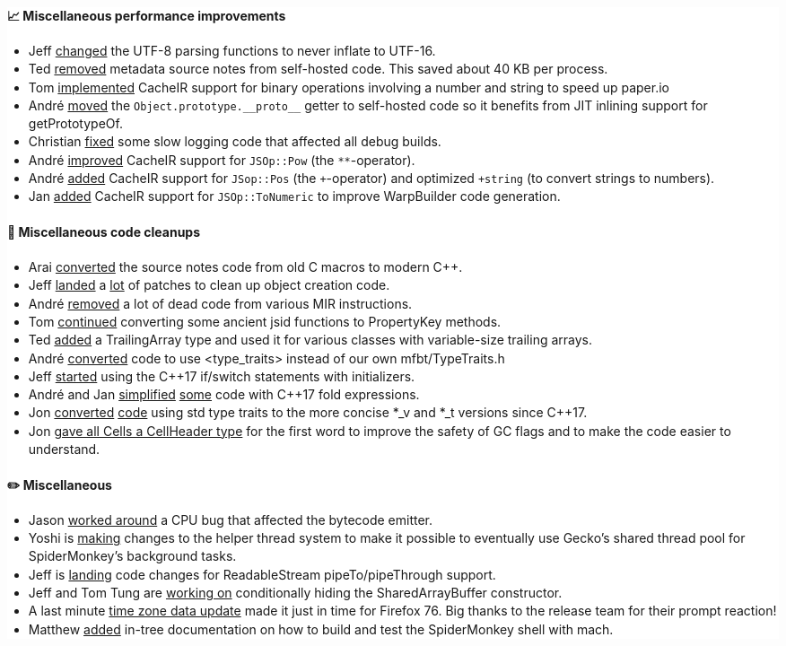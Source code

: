 
#### 📈 Miscellaneous performance improvements
*   Jeff [changed](https://bugzilla.mozilla.org/show_bug.cgi?id=1626105) the UTF-8 parsing functions to never inflate to UTF-16.
*   Ted [removed](https://bugzilla.mozilla.org/show_bug.cgi?id=1626127) metadata source notes from self-hosted code. This saved about 40 KB per process.
*   Tom [implemented](https://bugzilla.mozilla.org/show_bug.cgi?id=1607986) CacheIR support for binary operations involving a number and string to speed up paper.io
*   André [moved](https://bugzilla.mozilla.org/show_bug.cgi?id=1632561) the `Object.prototype.__proto__` getter to self-hosted code so it benefits from JIT inlining support for getPrototypeOf.
*   Christian [fixed](https://bugzilla.mozilla.org/show_bug.cgi?id=1626905) some slow logging code that affected all debug builds.
*   André [improved](https://bugzilla.mozilla.org/show_bug.cgi?id=1620997) CacheIR support for `JSOp::Pow` (the `**`-operator).
*   André [added](https://bugzilla.mozilla.org/show_bug.cgi?id=1626297) CacheIR support for `JSop::Pos` (the `+`-operator) and optimized `+string` (to convert strings to numbers).
*   Jan [added](https://bugzilla.mozilla.org/show_bug.cgi?id=1632761) CacheIR support for `JSOp::ToNumeric` to improve WarpBuilder code generation.


#### 🧹 Miscellaneous code cleanups
*   Arai [converted](https://bugzilla.mozilla.org/show_bug.cgi?id=1622561) the source notes code from old C macros to modern C++.
*   Jeff [landed](https://bugzilla.mozilla.org/show_bug.cgi?id=949220) a [lot](https://bugzilla.mozilla.org/show_bug.cgi?id=1630346) of patches to clean up object creation code.
*   André [removed](https://bugzilla.mozilla.org/show_bug.cgi?id=1627618) a lot of dead code from various MIR instructions.
*   Tom [continued](https://bugzilla.mozilla.org/show_bug.cgi?id=1633145) converting some ancient jsid functions to PropertyKey methods.
*   Ted [added](https://bugzilla.mozilla.org/show_bug.cgi?id=1633425) a TrailingArray type and used it for various classes with variable-size trailing arrays.
*   André [converted](https://bugzilla.mozilla.org/show_bug.cgi?id=1623957) code to use &lt;type_traits> instead of our own mfbt/TypeTraits.h
*   Jeff [started](https://bugzilla.mozilla.org/show_bug.cgi?id=1629192) using the C++17 if/switch statements with initializers.
*   André and Jan [simplified](https://bugzilla.mozilla.org/show_bug.cgi?id=1627955) [some](https://bugzilla.mozilla.org/show_bug.cgi?id=1627955) code with C++17 fold expressions.
*   Jon [converted](https://bugzilla.mozilla.org/show_bug.cgi?id=1628389) [code](https://bugzilla.mozilla.org/show_bug.cgi?id=1628751) using std type traits to the more concise *_v and *_t versions since C++17.
*   Jon [gave all Cells a CellHeader type](https://bugzilla.mozilla.org/show_bug.cgi?id=1625212) for the first word to improve the safety of GC flags and to make the code easier to understand.


#### ✏️ Miscellaneous



*   Jason [worked around](https://bugzilla.mozilla.org/show_bug.cgi?id=1524257) a CPU bug that affected the bytecode emitter.
*   Yoshi is [making](https://bugzilla.mozilla.org/show_bug.cgi?id=1628201) changes to the helper thread system to make it possible to eventually use Gecko’s shared thread pool for SpiderMonkey’s background tasks.
*   Jeff is [landing](https://bugzilla.mozilla.org/show_bug.cgi?id=1502355) code changes for ReadableStream pipeTo/pipeThrough support.
*   Jeff and Tom Tung are [working on](https://bugzilla.mozilla.org/show_bug.cgi?id=1624266) conditionally hiding the SharedArrayBuffer constructor.
*   A last minute [time zone data update](https://bugzilla.mozilla.org/show_bug.cgi?id=1633331) made it just in time for Firefox 76. Big thanks to the release team for their prompt reaction!
*   Matthew [added](https://firefox-source-docs.mozilla.org/js/build.html) in-tree documentation on how to build and test the SpiderMonkey shell with mach.
